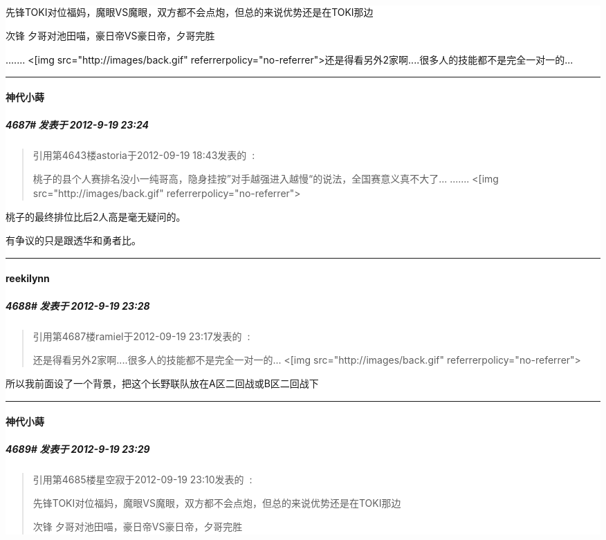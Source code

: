 先锋TOKI对位福妈，魔眼VS魔眼，双方都不会点炮，但总的来说优势还是在TOKI那边

次锋 夕哥对池田喵，豪日帝VS豪日帝，夕哥完胜

....... <[img src="http://images/back.gif" referrerpolicy="no-referrer"></blockquote>还是得看另外2家啊....很多人的技能都不是完全一对一的...







*****

####  神代小蒔  
##### 4687#       发表于 2012-9-19 23:24



<blockquote>引用第4643楼astoria于2012-09-19 18:43发表的  :




桃子的县个人赛排名没小一纯哥高，隐身挂按”对手越强进入越慢“的说法，全国赛意义真不大了...
....... <[img src="http://images/back.gif" referrerpolicy="no-referrer"></blockquote>
桃子的最终排位比后2人高是毫无疑问的。

有争议的只是跟透华和勇者比。







*****

####  reekilynn  
##### 4688#       发表于 2012-9-19 23:28



<blockquote>引用第4687楼ramiel于2012-09-19 23:17发表的  :

还是得看另外2家啊....很多人的技能都不是完全一对一的...
<[img src="http://images/back.gif" referrerpolicy="no-referrer"></blockquote>所以我前面设了一个背景，把这个长野联队放在A区二回战或B区二回战下







*****

####  神代小蒔  
##### 4689#       发表于 2012-9-19 23:29



<blockquote>引用第4685楼星空寂于2012-09-19 23:10发表的  :

先锋TOKI对位福妈，魔眼VS魔眼，双方都不会点炮，但总的来说优势还是在TOKI那边

次锋 夕哥对池田喵，豪日帝VS豪日帝，夕哥完胜
